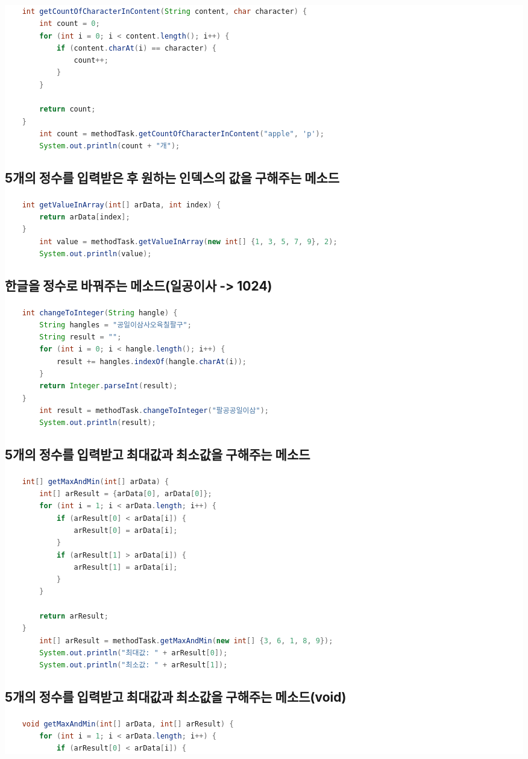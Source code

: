 ```java
	int getCountOfCharacterInContent(String content, char character) {
		int count = 0;
		for (int i = 0; i < content.length(); i++) {
			if (content.charAt(i) == character) {
				count++;
			}
		}

		return count;
	}
		int count = methodTask.getCountOfCharacterInContent("apple", 'p');
		System.out.println(count + "개");

```

##		5개의 정수를 입력받은 후 원하는 인덱스의 값을 구해주는 메소드
```java
	int getValueInArray(int[] arData, int index) {
		return arData[index];
	}
		int value = methodTask.getValueInArray(new int[] {1, 3, 5, 7, 9}, 2);
		System.out.println(value);
```
##		한글을 정수로 바꿔주는 메소드(일공이사 -> 1024)
```java
	int changeToInteger(String hangle) {
		String hangles = "공일이삼사오육칠팔구";
		String result = "";
		for (int i = 0; i < hangle.length(); i++) {
			result += hangles.indexOf(hangle.charAt(i));
		}
		return Integer.parseInt(result);
	}
		int result = methodTask.changeToInteger("팔공공일이삼");
		System.out.println(result);
```
##		5개의 정수를 입력받고 최대값과 최소값을 구해주는 메소드
```java
	int[] getMaxAndMin(int[] arData) {
		int[] arResult = {arData[0], arData[0]};
		for (int i = 1; i < arData.length; i++) {
			if (arResult[0] < arData[i]) {
				arResult[0] = arData[i];
			}
			if (arResult[1] > arData[i]) {
				arResult[1] = arData[i];
			}
		}
		
		return arResult;
	}
		int[] arResult = methodTask.getMaxAndMin(new int[] {3, 6, 1, 8, 9});
		System.out.println("최대값: " + arResult[0]);
		System.out.println("최소값: " + arResult[1]);
```
##		5개의 정수를 입력받고 최대값과 최소값을 구해주는 메소드(void)
```java
	void getMaxAndMin(int[] arData, int[] arResult) {
		for (int i = 1; i < arData.length; i++) {
			if (arResult[0] < arData[i]) {
```